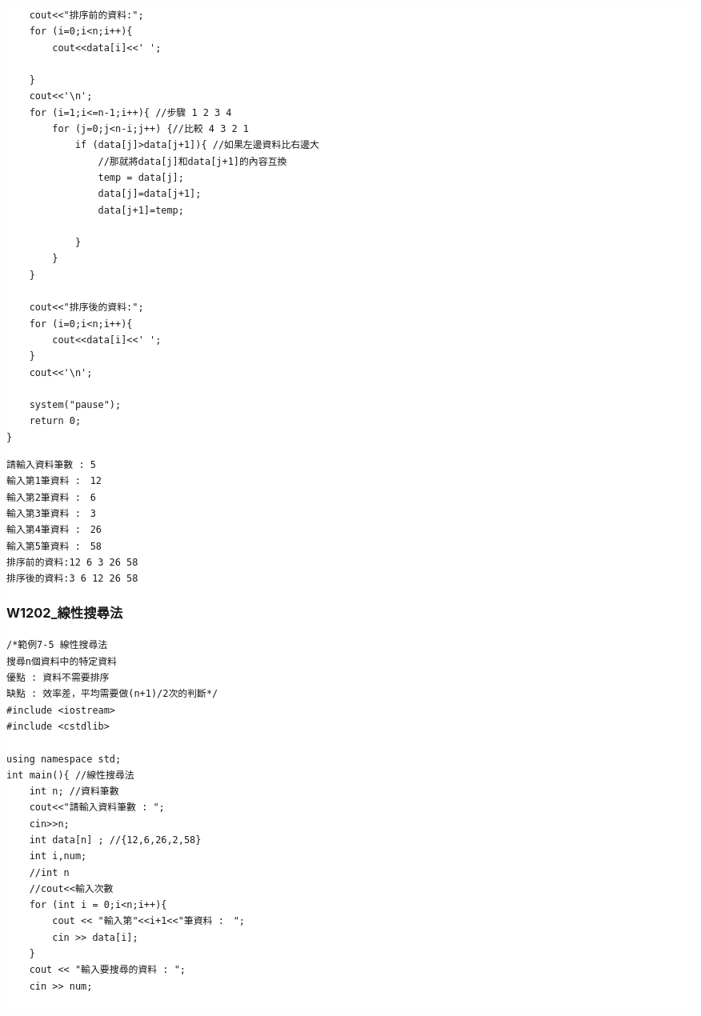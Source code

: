```cpp=
	cout<<"排序前的資料:";
	for (i=0;i<n;i++){
		cout<<data[i]<<' ';
		
	}
	cout<<'\n';
	for (i=1;i<=n-1;i++){ //步驟 1 2 3 4
		for (j=0;j<n-i;j++) {//比較 4 3 2 1
			if (data[j]>data[j+1]){ //如果左邊資料比右邊大
				//那就將data[j]和data[j+1]的內容互換 
				temp = data[j];
				data[j]=data[j+1];
				data[j+1]=temp;
				
			}
		} 
	}
	
	cout<<"排序後的資料:";
	for (i=0;i<n;i++){
		cout<<data[i]<<' ';
	}
	cout<<'\n';
	
	system("pause");
	return 0; 
}
```
```
請輸入資料筆數 : 5
輸入第1筆資料 :　12
輸入第2筆資料 :　6
輸入第3筆資料 :　3
輸入第4筆資料 :　26
輸入第5筆資料 :　58
排序前的資料:12 6 3 26 58
排序後的資料:3 6 12 26 58
```
### W1202_線性搜尋法 
```cpp=
/*範例7-5 線性搜尋法
搜尋n個資料中的特定資料 
優點 : 資料不需要排序
缺點 : 效率差，平均需要做(n+1)/2次的判斷*/ 
#include <iostream>
#include <cstdlib>

using namespace std;
int main(){ //線性搜尋法 
	int n; //資料筆數
	cout<<"請輸入資料筆數 : ";
	cin>>n; 
	int data[n] ; //{12,6,26,2,58}
	int i,num;
	//int n
	//cout<<輸入次數 
	for (int i = 0;i<n;i++){
		cout << "輸入第"<<i+1<<"筆資料 :　";
		cin >> data[i];
	}
	cout << "輸入要搜尋的資料 : ";
	cin >> num;
	
```